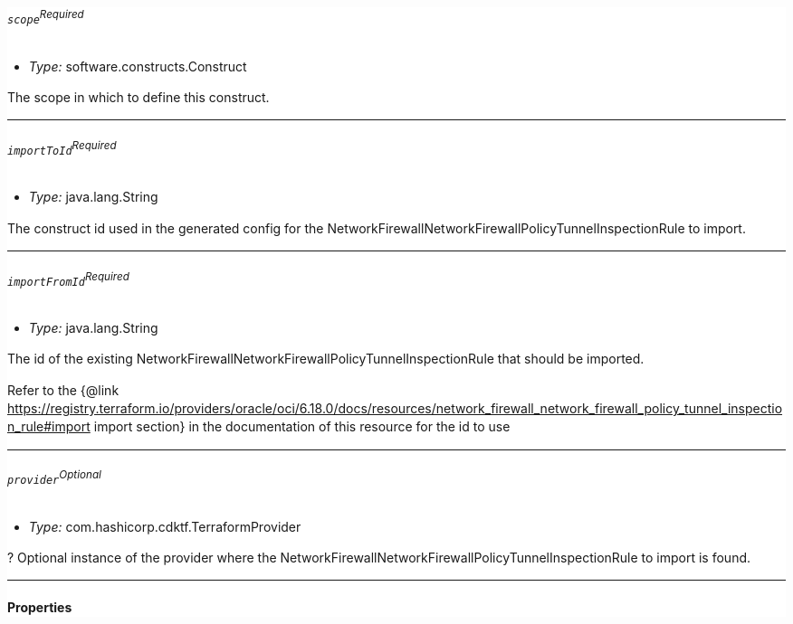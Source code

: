 ###### `scope`<sup>Required</sup> <a name="scope" id="rhizo-co-terraform-provider-oci.networkFirewallNetworkFirewallPolicyTunnelInspectionRule.NetworkFirewallNetworkFirewallPolicyTunnelInspectionRule.generateConfigForImport.parameter.scope"></a>

- *Type:* software.constructs.Construct

The scope in which to define this construct.

---

###### `importToId`<sup>Required</sup> <a name="importToId" id="rhizo-co-terraform-provider-oci.networkFirewallNetworkFirewallPolicyTunnelInspectionRule.NetworkFirewallNetworkFirewallPolicyTunnelInspectionRule.generateConfigForImport.parameter.importToId"></a>

- *Type:* java.lang.String

The construct id used in the generated config for the NetworkFirewallNetworkFirewallPolicyTunnelInspectionRule to import.

---

###### `importFromId`<sup>Required</sup> <a name="importFromId" id="rhizo-co-terraform-provider-oci.networkFirewallNetworkFirewallPolicyTunnelInspectionRule.NetworkFirewallNetworkFirewallPolicyTunnelInspectionRule.generateConfigForImport.parameter.importFromId"></a>

- *Type:* java.lang.String

The id of the existing NetworkFirewallNetworkFirewallPolicyTunnelInspectionRule that should be imported.

Refer to the {@link https://registry.terraform.io/providers/oracle/oci/6.18.0/docs/resources/network_firewall_network_firewall_policy_tunnel_inspection_rule#import import section} in the documentation of this resource for the id to use

---

###### `provider`<sup>Optional</sup> <a name="provider" id="rhizo-co-terraform-provider-oci.networkFirewallNetworkFirewallPolicyTunnelInspectionRule.NetworkFirewallNetworkFirewallPolicyTunnelInspectionRule.generateConfigForImport.parameter.provider"></a>

- *Type:* com.hashicorp.cdktf.TerraformProvider

? Optional instance of the provider where the NetworkFirewallNetworkFirewallPolicyTunnelInspectionRule to import is found.

---

#### Properties <a name="Properties" id="Properties"></a>
